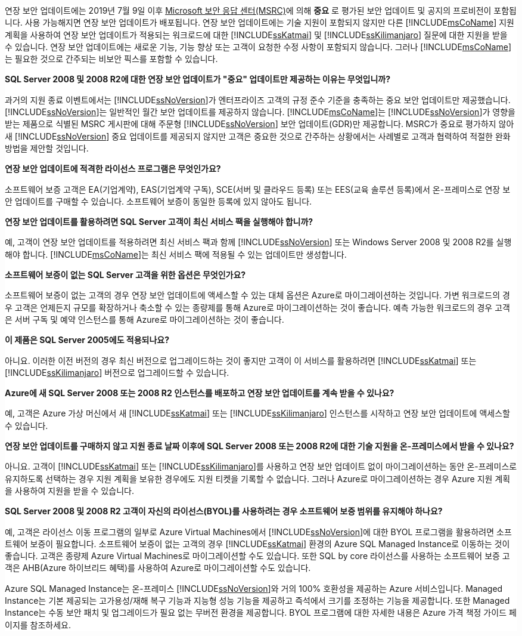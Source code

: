 연장 보안 업데이트에는 2019년 7월 9일 이후 [Microsoft 보안 응답 센터(MSRC)](https://portal.msrc.microsoft.com/)에 의해 **중요** 로 평가된 보안 업데이트 및 공지의 프로비전이 포함됩니다. 사용 가능해지면 연장 보안 업데이트가 배포됩니다. 연장 보안 업데이트에는 기술 지원이 포함되지 않지만 다른 [!INCLUDE[msCoName](../../includes/msconame-md.md)] 지원 계획을 사용하여 연장 보안 업데이트가 적용되는 워크로드에 대한 [!INCLUDE[ssKatmai](../../includes/ssKatmai-md.md)] 및 [!INCLUDE[ssKilimanjaro](../../includes/ssKilimanjaro-md.md)] 질문에 대한 지원을 받을 수 있습니다. 연장 보안 업데이트에는 새로운 기능, 기능 향상 또는 고객이 요청한 수정 사항이 포함되지 않습니다. 그러나 [!INCLUDE[msCoName](../../includes/msconame-md.md)]는 필요한 것으로 간주되는 비보안 픽스를 포함할 수 있습니다.

**SQL Server 2008 및 2008 R2에 대한 연장 보안 업데이트가 "중요" 업데이트만 제공하는 이유는 무엇입니까?**

과거의 지원 종료 이벤트에서는 [!INCLUDE[ssNoVersion](../../includes/ssnoversion-md.md)]가 엔터프라이즈 고객의 규정 준수 기준을 충족하는 중요 보안 업데이트만 제공했습니다. [!INCLUDE[ssNoVersion](../../includes/ssnoversion-md.md)]는 일반적인 월간 보안 업데이트를 제공하지 않습니다. [!INCLUDE[msCoName](../../includes/msconame-md.md)]는 [!INCLUDE[ssNoVersion](../../includes/ssnoversion-md.md)]가 영향을 받는 제품으로 식별된 MSRC 게시판에 대해 주문형 [!INCLUDE[ssNoVersion](../../includes/ssnoversion-md.md)] 보안 업데이트(GDR)만 제공합니다.
MSRC가 중요로 평가하지 않아 새 [!INCLUDE[ssNoVersion](../../includes/ssnoversion-md.md)] 중요 업데이트를 제공되지 않지만 고객은 중요한 것으로 간주하는 상황에서는 사례별로 고객과 협력하여 적절한 완화 방법을 제안할 것입니다.

**연장 보안 업데이트에 적격한 라이선스 프로그램은 무엇인가요?**

소프트웨어 보증 고객은 EA(기업계약), EAS(기업계약 구독), SCE(서버 및 클라우드 등록) 또는 EES(교육 솔루션 등록)에서 온-프레미스로 연장 보안 업데이트를 구매할 수 있습니다. 소프트웨어 보증이 동일한 등록에 있지 않아도 됩니다.

**연장 보안 업데이트를 활용하려면 SQL Server 고객이 최신 서비스 팩을 실행해야 합니까?**

예, 고객이 연장 보안 업데이트를 적용하려면 최신 서비스 팩과 함께 [!INCLUDE[ssNoVersion](../../includes/ssnoversion-md.md)] 또는 Windows Server 2008 및 2008 R2를 실행해야 합니다. [!INCLUDE[msCoName](../../includes/msconame-md.md)]는 최신 서비스 팩에 적용될 수 있는 업데이트만 생성합니다.

**소프트웨어 보증이 없는 SQL Server 고객을 위한 옵션은 무엇인가요?** 

소프트웨어 보증이 없는 고객의 경우 연장 보안 업데이트에 액세스할 수 있는 대체 옵션은 Azure로 마이그레이션하는 것입니다. 가변 워크로드의 경우 고객은 언제든지 규모를 확장하거나 축소할 수 있는 종량제를 통해 Azure로 마이그레이션하는 것이 좋습니다. 예측 가능한 워크로드의 경우 고객은 서버 구독 및 예약 인스턴스를 통해 Azure로 마이그레이션하는 것이 좋습니다.
  
**이 제품은 SQL Server 2005에도 적용되나요?**

아니요. 이러한 이전 버전의 경우 최신 버전으로 업그레이드하는 것이 좋지만 고객이 이 서비스를 활용하려면 [!INCLUDE[ssKatmai](../../includes/ssKatmai-md.md)] 또는 [!INCLUDE[ssKilimanjaro](../../includes/ssKilimanjaro-md.md)] 버전으로 업그레이드할 수 있습니다.

**Azure에 새 SQL Server 2008 또는 2008 R2 인스턴스를 배포하고 연장 보안 업데이트를 계속 받을 수 있나요?**

예, 고객은 Azure 가상 머신에서 새 [!INCLUDE[ssKatmai](../../includes/ssKatmai-md.md)] 또는 [!INCLUDE[ssKilimanjaro](../../includes/ssKilimanjaro-md.md)] 인스턴스를 시작하고 연장 보안 업데이트에 액세스할 수 있습니다.

**연장 보안 업데이트를 구매하지 않고 지원 종료 날짜 이후에 SQL Server 2008 또는 2008 R2에 대한 기술 지원을 온-프레미스에서 받을 수 있나요?**

아니요. 고객이 [!INCLUDE[ssKatmai](../../includes/ssKatmai-md.md)] 또는 [!INCLUDE[ssKilimanjaro](../../includes/ssKilimanjaro-md.md)]를 사용하고 연장 보안 업데이트 없이 마이그레이션하는 동안 온-프레미스로 유지하도록 선택하는 경우 지원 계획을 보유한 경우에도 지원 티켓을 기록할 수 없습니다. 그러나 Azure로 마이그레이션하는 경우 Azure 지원 계획을 사용하여 지원을 받을 수 있습니다.

**SQL Server 2008 및 2008 R2 고객이 자신의 라이선스(BYOL)를 사용하려는 경우 소프트웨어 보증 범위를 유지해야 하나요?**

예, 고객은 라이선스 이동 프로그램의 일부로 Azure Virtual Machines에서 [!INCLUDE[ssNoVersion](../../includes/ssnoversion-md.md)]에 대한 BYOL 프로그램을 활용하려면 소프트웨어 보증이 필요합니다. 소프트웨어 보증이 없는 고객의 경우 [!INCLUDE[ssKatmai](../../includes/ssKatmai-md.md)] 환경의 Azure SQL Managed Instance로 이동하는 것이 좋습니다. 고객은 종량제 Azure Virtual Machines로 마이그레이션할 수도 있습니다. 또한 SQL by core 라이선스를 사용하는 소프트웨어 보증 고객은 AHB(Azure 하이브리드 혜택)를 사용하여 Azure로 마이그레이션할 수도 있습니다.

Azure SQL Managed Instance는 온-프레미스 [!INCLUDE[ssNoVersion](../../includes/ssnoversion-md.md)]와 거의 100% 호환성을 제공하는 Azure 서비스입니다. Managed Instance는 기본 제공되는 고가용성/재해 복구 기능과 지능형 성능 기능을 제공하고 즉석에서 크기를 조정하는 기능을 제공합니다. 또한 Managed Instance는 수동 보안 패치 및 업그레이드가 필요 없는 무버전 환경을 제공합니다. BYOL 프로그램에 대한 자세한 내용은 Azure 가격 책정 가이드 페이지를 참조하세요.
